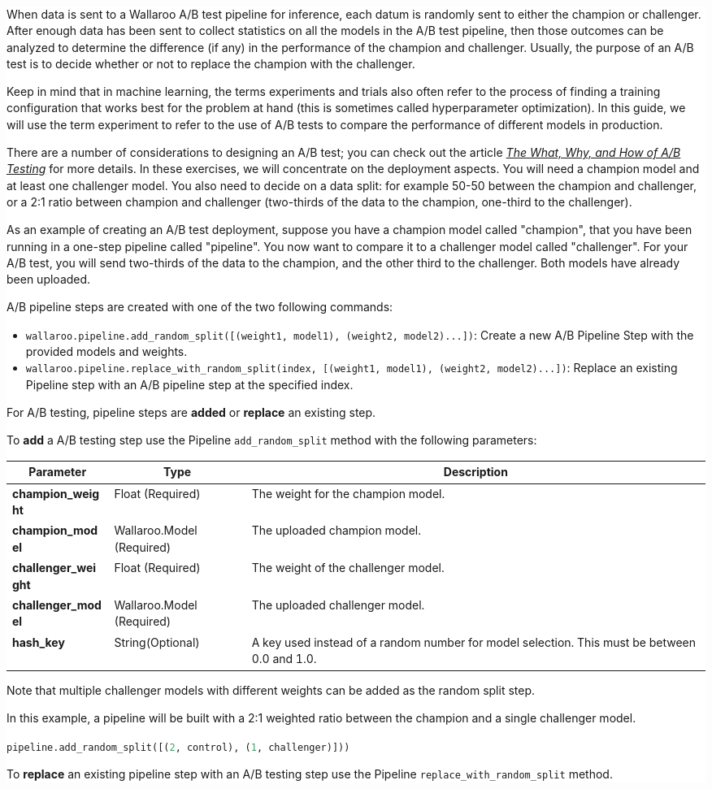 When data is sent to a Wallaroo A/B test pipeline for inference, each datum is randomly sent to either the champion or challenger. After enough data has been sent to collect statistics on all the models in the A/B test pipeline, then those outcomes can be analyzed to determine the difference (if any) in the performance of the champion and challenger. Usually, the purpose of an A/B test is to decide whether or not to replace the champion with the challenger.

Keep in mind that in machine learning, the terms experiments and trials also often refer to the process of finding a training configuration that works best for the problem at hand (this is sometimes called hyperparameter optimization). In this guide, we will use the term experiment to refer to the use of A/B tests to compare the performance of different models in production.

There are a number of considerations to designing an A/B test; you can check out the article [*The What, Why, and How of A/B Testing*](https://wallarooai.medium.com/the-what-why-and-how-of-a-b-testing-64471847cd7e) for more details. In these exercises, we will concentrate on the deployment aspects.  You will need a champion model and  at least one challenger model. You also need to decide on a data split: for example 50-50 between the champion and challenger, or a 2:1 ratio between champion and challenger (two-thirds of the data to the champion, one-third to the challenger).

As an example of creating an A/B test deployment, suppose you have a champion model called "champion", that you have been running in a one-step pipeline called "pipeline". You now want to compare it to a challenger model called "challenger". For your A/B test, you will send two-thirds of the data to the champion, and the other third to the challenger. Both models have already been uploaded.

A/B pipeline steps are created with one of the two following commands:

* `wallaroo.pipeline.add_random_split([(weight1, model1), (weight2, model2)...])`: Create a new A/B Pipeline Step with the provided models and weights.
* `wallaroo.pipeline.replace_with_random_split(index, [(weight1, model1), (weight2, model2)...])`: Replace an existing Pipeline step with an A/B pipeline step at the specified index.

For A/B testing, pipeline steps are **added** or **replace** an existing step.

To **add** a A/B testing step use the Pipeline `add_random_split` method with the following parameters:

| Parameter | Type | Description |
| --- | --- | ---|
| **champion_weight** | Float (Required) | The weight for the champion model. |
| **champion_model** | Wallaroo.Model (Required) | The uploaded champion model. |
| **challenger_weight** | Float (Required) | The weight of the challenger model. |
| **challenger_model** | Wallaroo.Model (Required) | The uploaded challenger model. |
| **hash_key** | String(Optional) | A key used instead of a random number for model selection.  This must be between 0.0 and 1.0. |

Note that multiple challenger models with different weights can be added as the random split step.

In this example, a pipeline will be built with a 2:1 weighted ratio between the champion and a single challenger model.

```python
pipeline.add_random_split([(2, control), (1, challenger)]))
```

To **replace** an existing pipeline step with an A/B testing step use the Pipeline `replace_with_random_split` method.

